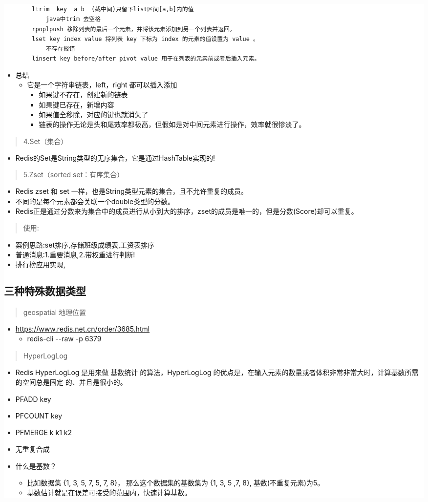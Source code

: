   ```
          ltrim  key  a b  (截中间)只留下list区间[a,b]内的值
              java中trim 去空格
          rpoplpush 移除列表的最后一个元素，并将该元素添加到另一个列表并返回。
          lset key index value 将列表 key 下标为 index 的元素的值设置为 value 。
              不存在报错
          linsert key before/after pivot value 用于在列表的元素前或者后插入元素。
  
  ```
- 总结
  - 它是一个字符串链表，left，right 都可以插入添加
    - 如果键不存在，创建新的链表
    - 如果键已存在，新增内容
    - 如果值全移除，对应的键也就消失了
    - 链表的操作无论是头和尾效率都极高，但假如是对中间元素进行操作，效率就很惨淡了。




> 4.Set（集合）
- Redis的Set是String类型的无序集合，它是通过HashTable实现的!






> 5.Zset（sorted set：有序集合）
- Redis zset 和 set 一样，也是String类型元素的集合，且不允许重复的成员。
- 不同的是每个元素都会关联一个double类型的分数。
- Redis正是通过分数来为集合中的成员进行从小到大的排序，zset的成员是唯一的，但是分数(Score)却可以重复。




> 使用:
- 案例思路:set排序,存储班级成绩表,工资表排序
- 普通消息:1.重要消息,2.带权重进行判断!
- 排行榜应用实现,



## 三种特殊数据类型
> geospatial 地理位置
  - https://www.redis.net.cn/order/3685.html
    - redis-cli --raw -p 6379  




> HyperLogLog
- Redis HyperLogLog 是用来做  基数统计  的算法，HyperLogLog 的优点是，在输入元素的数量或者体积非常非常大时，计算基数所需的空间总是固定 的、并且是很小的。
- PFADD key
- PFCOUNT key
- PFMERGE k  k1 k2
- 无重复合成

- 什么是基数？
  - 比如数据集 {1, 3, 5, 7, 5, 7, 8}， 那么这个数据集的基数集为 {1, 3, 5 ,7, 8}, 基数(不重复元素)为5。
  - 基数估计就是在误差可接受的范围内，快速计算基数。
